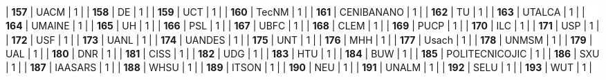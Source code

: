 | **157** | UACM                  | 1                    |
| **158** | DE                    | 1                    |
| **159** | UCT                   | 1                    |
| **160** | TecNM                 | 1                    |
| **161** | CENIBANANO            | 1                    |
| **162** | TU                    | 1                    |
| **163** | UTALCA                | 1                    |
| **164** | UMAINE                | 1                    |
| **165** | UH                    | 1                    |
| **166** | PSL                   | 1                    |
| **167** | UBFC                  | 1                    |
| **168** | CLEM                  | 1                    |
| **169** | PUCP                  | 1                    |
| **170** | ILC                   | 1                    |
| **171** | USP                   | 1                    |
| **172** | USF                   | 1                    |
| **173** | UANL                  | 1                    |
| **174** | UANDES                | 1                    |
| **175** | UNT                   | 1                    |
| **176** | MHH                   | 1                    |
| **177** | Usach                 | 1                    |
| **178** | UNMSM                 | 1                    |
| **179** | UAL                   | 1                    |
| **180** | DNR                   | 1                    |
| **181** | CISS                  | 1                    |
| **182** | UDG                   | 1                    |
| **183** | HTU                   | 1                    |
| **184** | BUW                   | 1                    |
| **185** | POLITECNICOJIC        | 1                    |
| **186** | SXU                   | 1                    |
| **187** | IAASARS               | 1                    |
| **188** | WHSU                  | 1                    |
| **189** | ITSON                 | 1                    |
| **190** | NEU                   | 1                    |
| **191** | UNALM                 | 1                    |
| **192** | SELU                  | 1                    |
| **193** | WUT                   | 1                    |